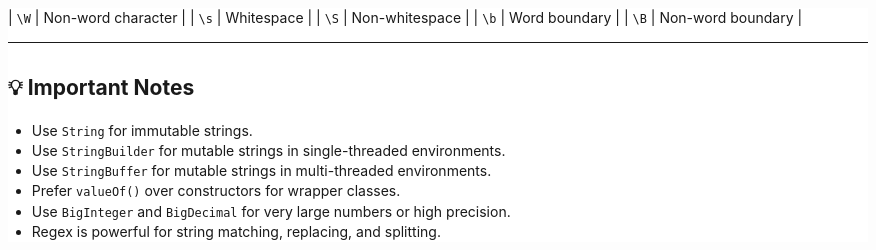 | `\W`     | Non-word character                |
| `\s`     | Whitespace                        |
| `\S`     | Non-whitespace                    |
| `\b`     | Word boundary                     |
| `\B`     | Non-word boundary                 |

---

## 💡 Important Notes

- Use `String` for immutable strings.
- Use `StringBuilder` for mutable strings in single-threaded environments.
- Use `StringBuffer` for mutable strings in multi-threaded environments.
- Prefer `valueOf()` over constructors for wrapper classes.
- Use `BigInteger` and `BigDecimal` for very large numbers or high precision.
- Regex is powerful for string matching, replacing, and splitting.

